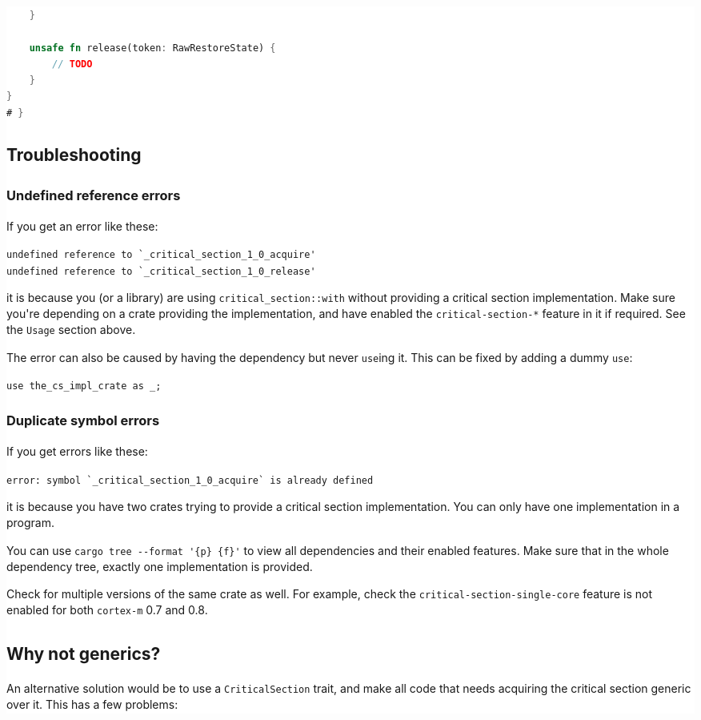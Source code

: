 ```rust
    }

    unsafe fn release(token: RawRestoreState) {
        // TODO
    }
}
# }
```

## Troubleshooting

### Undefined reference errors

If you get an error like these:

```not_rust
undefined reference to `_critical_section_1_0_acquire'
undefined reference to `_critical_section_1_0_release'
```

it is because you (or a library) are using `critical_section::with` without providing a critical section implementation.
Make sure you're depending on a crate providing the implementation, and have enabled the `critical-section-*` feature in it if required. See the `Usage` section above.

The error can also be caused by having the dependency but never `use`ing it. This can be fixed by adding a dummy `use`:

```rust,ignore
use the_cs_impl_crate as _;
```

### Duplicate symbol errors

If you get errors like these:

```not_rust
error: symbol `_critical_section_1_0_acquire` is already defined
```

it is because you have two crates trying to provide a critical section implementation. You can only
have one implementation in a program.

You can use `cargo tree --format '{p} {f}'` to view all dependencies and their enabled features. Make sure
that in the whole dependency tree, exactly one implementation is provided.

Check for multiple versions of the same crate as well. For example, check the `critical-section-single-core`
feature is not enabled for both `cortex-m` 0.7 and 0.8.

## Why not generics?

An alternative solution would be to use a `CriticalSection` trait, and make all
code that needs acquiring the critical section generic over it. This has a few problems:
